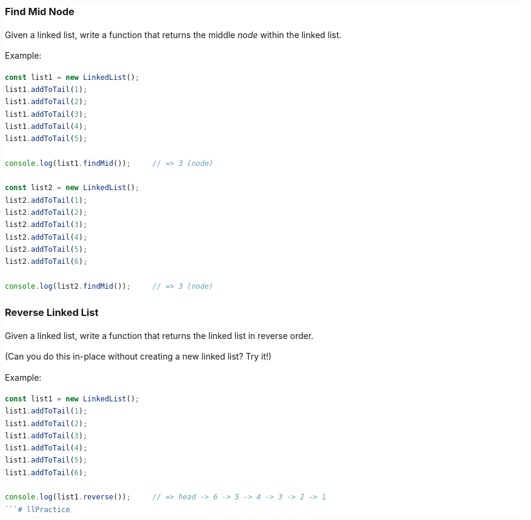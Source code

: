 ### Find Mid Node

Given a linked list, write a function that returns the middle *node* within
the linked list.

Example:

```js
const list1 = new LinkedList();
list1.addToTail(1);
list1.addToTail(2);
list1.addToTail(3);
list1.addToTail(4);
list1.addToTail(5);

console.log(list1.findMid());     // => 3 (node)

const list2 = new LinkedList();
list2.addToTail(1);
list2.addToTail(2);
list2.addToTail(3);
list2.addToTail(4);
list2.addToTail(5);
list2.addToTail(6);

console.log(list2.findMid());     // => 3 (node)
```

### Reverse Linked List

Given a linked list, write a function that returns the linked list in reverse
order.

(Can you do this in-place without creating a new linked list? Try it!)

Example:

```js
const list1 = new LinkedList();
list1.addToTail(1);
list1.addToTail(2);
list1.addToTail(3);
list1.addToTail(4);
list1.addToTail(5);
list1.addToTail(6);

console.log(list1.reverse());     // => head -> 6 -> 5 -> 4 -> 3 -> 2 -> 1
```# llPractice
